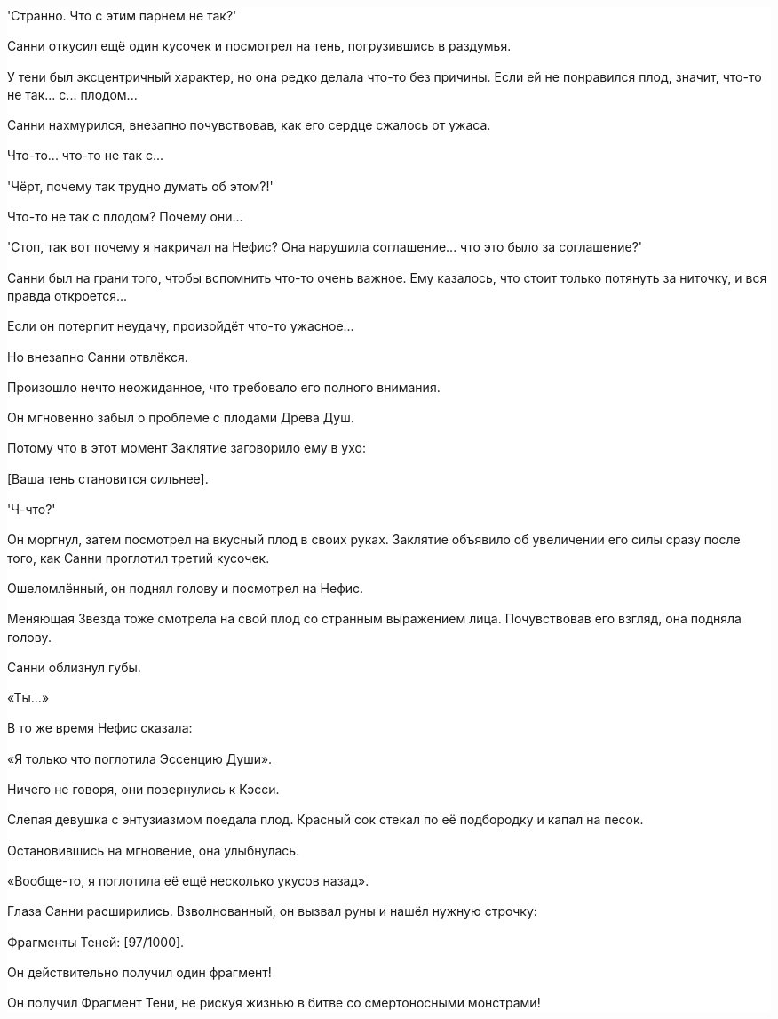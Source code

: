 'Странно. Что с этим парнем не так?'

Санни откусил ещё один кусочек и посмотрел на тень, погрузившись в раздумья.

У тени был эксцентричный характер, но она редко делала что-то без причины. Если ей не понравился плод, значит, что-то не так... с... плодом...

Санни нахмурился, внезапно почувствовав, как его сердце сжалось от ужаса.

Что-то... что-то не так с...

'Чёрт, почему так трудно думать об этом?!'

Что-то не так с плодом? Почему они...

'Стоп, так вот почему я накричал на Нефис? Она нарушила соглашение... что это было за соглашение?'

Санни был на грани того, чтобы вспомнить что-то очень важное. Ему казалось, что стоит только потянуть за ниточку, и вся правда откроется...

Если он потерпит неудачу, произойдёт что-то ужасное...

Но внезапно Санни отвлёкся.

Произошло нечто неожиданное, что требовало его полного внимания.

Он мгновенно забыл о проблеме с плодами Древа Душ.

Потому что в этот момент Заклятие заговорило ему в ухо:

[Ваша тень становится сильнее].

'Ч-что?'

Он моргнул, затем посмотрел на вкусный плод в своих руках. Заклятие объявило об увеличении его силы сразу после того, как Санни проглотил третий кусочек.

Ошеломлённый, он поднял голову и посмотрел на Нефис.

Меняющая Звезда тоже смотрела на свой плод со странным выражением лица. Почувствовав его взгляд, она подняла голову.

Санни облизнул губы.

«Ты...»

В то же время Нефис сказала:

«Я только что поглотила Эссенцию Души».

Ничего не говоря, они повернулись к Кэсси.

Слепая девушка с энтузиазмом поедала плод. Красный сок стекал по её подбородку и капал на песок.

Остановившись на мгновение, она улыбнулась.

«Вообще-то, я поглотила её ещё несколько укусов назад».

Глаза Санни расширились. Взволнованный, он вызвал руны и нашёл нужную строчку:

Фрагменты Теней: [97/1000].

Он действительно получил один фрагмент!

Он получил Фрагмент Тени, не рискуя жизнью в битве со смертоносными монстрами!
